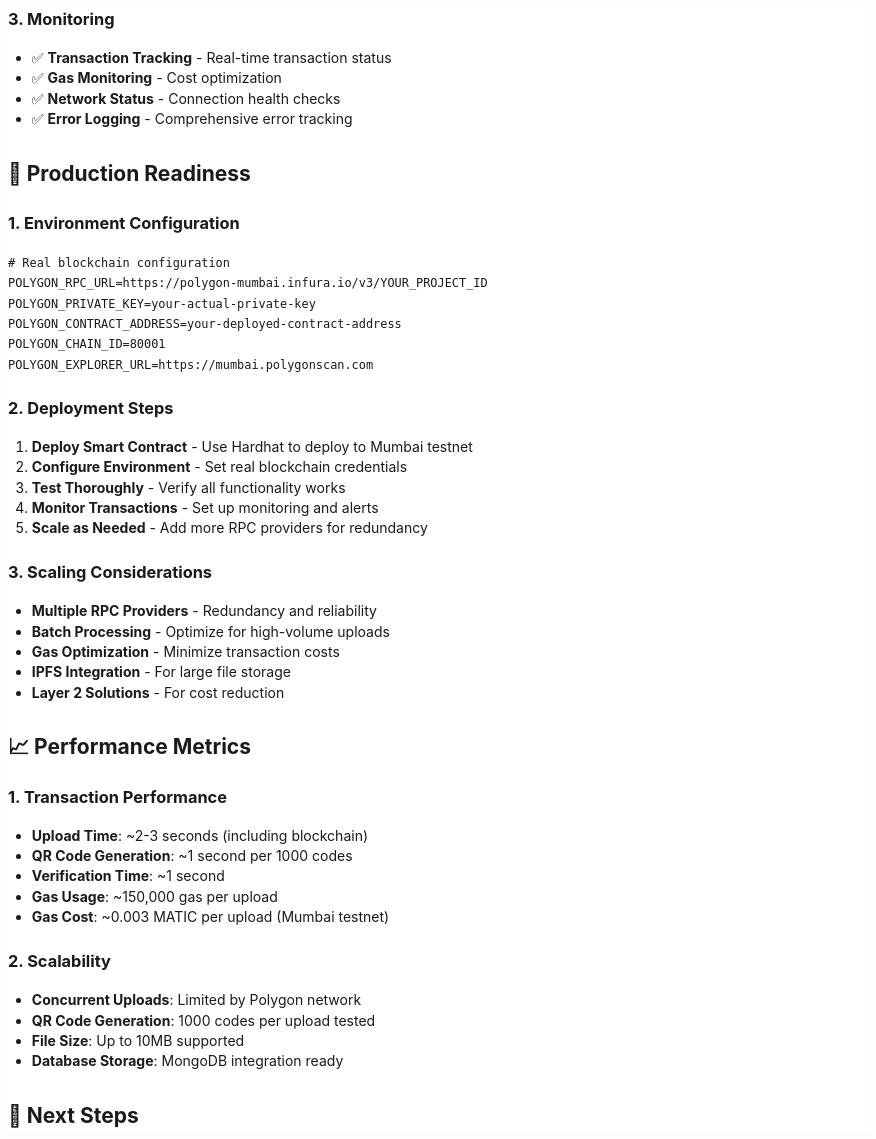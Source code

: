 ### **3. Monitoring**
- ✅ **Transaction Tracking** - Real-time transaction status
- ✅ **Gas Monitoring** - Cost optimization
- ✅ **Network Status** - Connection health checks
- ✅ **Error Logging** - Comprehensive error tracking

## 🚀 **Production Readiness**

### **1. Environment Configuration**
```env
# Real blockchain configuration
POLYGON_RPC_URL=https://polygon-mumbai.infura.io/v3/YOUR_PROJECT_ID
POLYGON_PRIVATE_KEY=your-actual-private-key
POLYGON_CONTRACT_ADDRESS=your-deployed-contract-address
POLYGON_CHAIN_ID=80001
POLYGON_EXPLORER_URL=https://mumbai.polygonscan.com
```

### **2. Deployment Steps**
1. **Deploy Smart Contract** - Use Hardhat to deploy to Mumbai testnet
2. **Configure Environment** - Set real blockchain credentials
3. **Test Thoroughly** - Verify all functionality works
4. **Monitor Transactions** - Set up monitoring and alerts
5. **Scale as Needed** - Add more RPC providers for redundancy

### **3. Scaling Considerations**
- **Multiple RPC Providers** - Redundancy and reliability
- **Batch Processing** - Optimize for high-volume uploads
- **Gas Optimization** - Minimize transaction costs
- **IPFS Integration** - For large file storage
- **Layer 2 Solutions** - For cost reduction

## 📈 **Performance Metrics**

### **1. Transaction Performance**
- **Upload Time**: ~2-3 seconds (including blockchain)
- **QR Code Generation**: ~1 second per 1000 codes
- **Verification Time**: ~1 second
- **Gas Usage**: ~150,000 gas per upload
- **Gas Cost**: ~0.003 MATIC per upload (Mumbai testnet)

### **2. Scalability**
- **Concurrent Uploads**: Limited by Polygon network
- **QR Code Generation**: 1000 codes per upload tested
- **File Size**: Up to 10MB supported
- **Database Storage**: MongoDB integration ready

## 🎯 **Next Steps**

